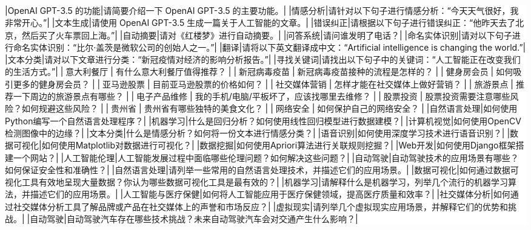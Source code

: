 |OpenAI GPT-3.5 的功能|请简要介绍一下 OpenAI GPT-3.5 的主要功能。|
|情感分析|请针对以下句子进行情感分析：“今天天气很好，我非常开心。”|
|文本生成|请使用 OpenAI GPT-3.5 生成一篇关于人工智能的文章。|
|错误纠正|请根据以下句子进行错误纠正：“他昨天去了北京，然后买了火车票回上海。”|
|自动摘要|请对《红楼梦》进行自动摘要。|
|问答系统|请问谁发明了电话？|
|命名实体识别|请对以下句子进行命名实体识别：“比尔·盖茨是微软公司的创始人之一。”|
|翻译|请将以下英文翻译成中文：“Artificial intelligence is changing the world.”|
|文本分类|请对以下文章进行分类：“新冠疫情对经济的影响分析报告。”|
|寻找关键词|请找出以下句子中的关键词：“人工智能正在改变我们的生活方式。”|
| 意大利餐厅 | 有什么意大利餐厅值得推荐？ |
| 新冠病毒疫苗 | 新冠病毒疫苗接种的流程是怎样的？ |
| 健身房会员 | 如何吸引更多的健身房会员？ |
| 亚马逊股票 | 目前亚马逊股票的价格如何？ |
| 社交媒体营销 | 怎样才能在社交媒体上做好营销？ |
| 旅游景点 | 推荐一下周边的旅游景点有哪些？ |
| 电子产品维修 | 我的手机/电脑/平板坏了，应该找哪里去维修？ |
| 股票投资 | 股票投资需要注意哪些风险？如何规避这些风险？ |
| 贵州省 | 贵州省有哪些独特的美食文化？ |
| 网络安全 | 如何保护自己的网络安全？ |
|自然语言处理|如何使用Python编写一个自然语言处理程序？|
|机器学习|什么是回归分析？如何使用线性回归模型进行数据建模？|
|计算机视觉|如何使用OpenCV检测图像中的边缘？|
|文本分类|什么是情感分析？如何将一份文本进行情感分类？|
|语音识别|如何使用深度学习技术进行语音识别？|
|数据可视化|如何使用Matplotlib对数据进行可视化？|
|数据挖掘|如何使用Apriori算法进行关联规则挖掘？|
|Web开发|如何使用Django框架搭建一个网站？|
|人工智能伦理|人工智能发展过程中面临哪些伦理问题？如何解决这些问题？|
|自动驾驶|自动驾驶技术的应用场景有哪些？如何保证安全性和准确性？|
|自然语言处理|请列举一些常用的自然语言处理技术，并描述它们的应用场景。|
|数据可视化|如何通过数据可视化工具有效地呈现大量数据？你认为哪些数据可视化工具是最有效的？|
|机器学习|请解释什么是机器学习，列举几个流行的机器学习算法，并描述它们的应用场景。|
|人工智能与医疗保健|如何将人工智能应用于医疗保健领域，提高医疗质量和效率？|
|社交媒体分析|如何通过社交媒体分析工具了解品牌或产品在社交媒体上的声誉和市场反应？|
|虚拟现实|请列举几个虚拟现实应用场景，并解释它们的优势和挑战。|
|自动驾驶|自动驾驶汽车存在哪些技术挑战？未来自动驾驶汽车会对交通产生什么影响？|